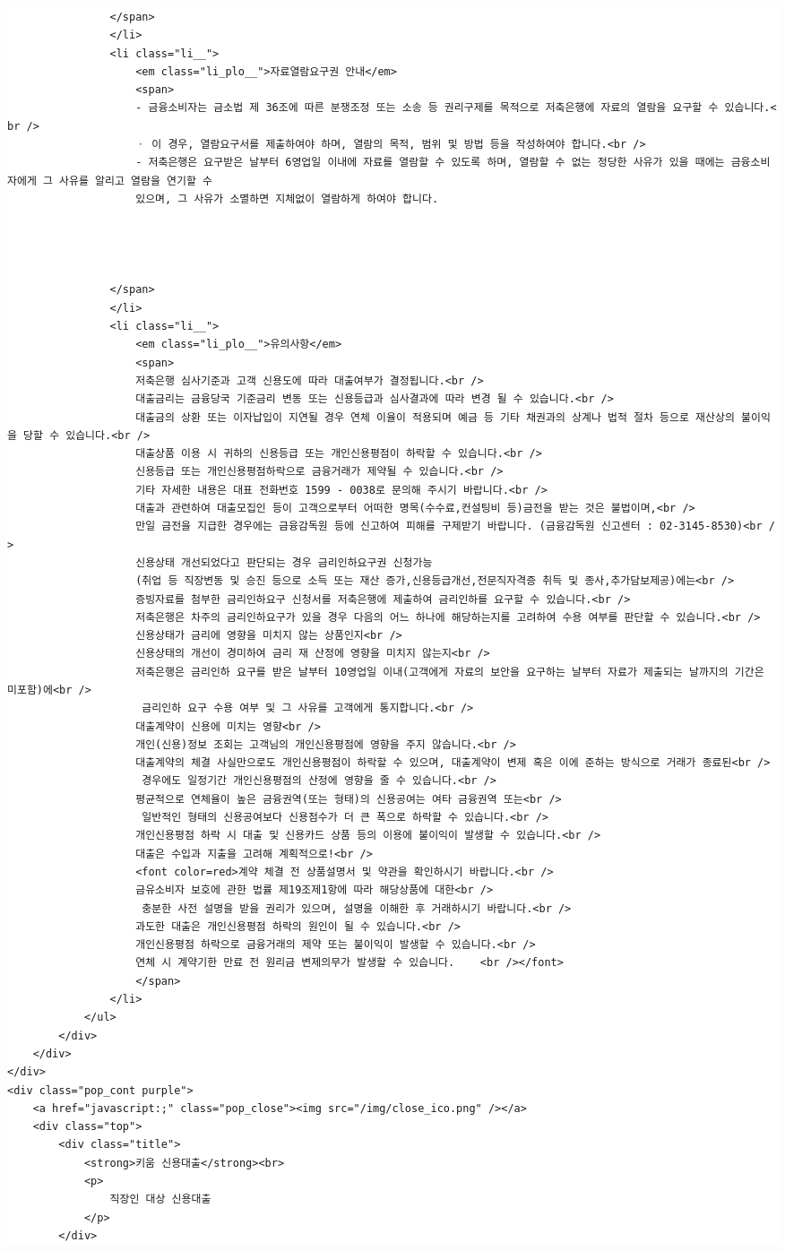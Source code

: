 

                    </span>
                    </li>
                    <li class="li__">
                        <em class="li_plo__">자료열람요구권 안내</em>
                        <span>
                        - 금융소비자는 금소법 제 36조에 따른 분쟁조정 또는 소송 등 권리구제를 목적으로 저축은행에 자료의 열람을 요구할 수 있습니다.<br />
                        ㆍ 이 경우, 열람요구서를 제출하여야 하며, 열람의 목적, 범위 및 방법 등을 작성하여야 합니다.<br />
                        - 저축은행은 요구받은 날부터 6영업일 이내에 자료를 열람할 수 있도록 하며, 열람할 수 없는 정당한 사유가 있을 때에는 금융소비자에게 그 사유를 알리고 열람을 연기할 수
                        있으며, 그 사유가 소멸하면 지체없이 열람하게 하여야 합니다.




                    </span>
                    </li>
					<li class="li__">
                        <em class="li_plo__">유의사항</em>
                        <span>
                        저축은행 심사기준과 고객 신용도에 따라 대출여부가 결정됩니다.<br />
                        대출금리는 금융당국 기준금리 변동 또는 신용등급과 심사결과에 따라 변경 될 수 있습니다.<br />
                        대출금의 상환 또는 이자납입이 지연될 경우 연체 이율이 적용되며 예금 등 기타 채권과의 상계나 법적 절차 등으로 재산상의 불이익을 당할 수 있습니다.<br />
                        대출상품 이용 시 귀하의 신용등급 또는 개인신용평점이 하락할 수 있습니다.<br />
                        신용등급 또는 개인신용평점하락으로 금융거래가 제약될 수 있습니다.<br />
                        기타 자세한 내용은 대표 전화번호 1599 - 0038로 문의해 주시기 바랍니다.<br />
                        대출과 관련하여 대출모집인 등이 고객으로부터 어떠한 명목(수수료,컨설팅비 등)금전을 받는 것은 불법이며,<br />
                        만일 금전을 지급한 경우에는 금융감독원 등에 신고하여 피해를 구제받기 바랍니다. (금융감독원 신고센터 : 02-3145-8530)<br />
                        신용상태 개선되었다고 판단되는 경우 금리인하요구권 신청가능
                        (취업 등 직장변동 및 승진 등으로 소득 또는 재산 증가,신용등급개선,전문직자격증 취득 및 종사,추가담보제공)에는<br />
                        증빙자료를 첨부한 금리인하요구 신청서를 저축은행에 제출하여 금리인하를 요구할 수 있습니다.<br />
                        저축은행은 차주의 금리인하요구가 있을 경우 다음의 어느 하나에 해당하는지를 고려하여 수용 여부를 판단할 수 있습니다.<br />
                        신용상태가 금리에 영향을 미치지 않는 상품인지<br />
                        신용상태의 개선이 경미하여 금리 재 산정에 영향을 미치지 않는지<br />
                        저축은행은 금리인하 요구를 받은 날부터 10영업일 이내(고객에게 자료의 보안을 요구하는 날부터 자료가 제출되는 날까지의 기간은 미포함)에<br />
                         금리인하 요구 수용 여부 및 그 사유를 고객에게 통지합니다.<br />
                        대출계약이 신용에 미치는 영향<br />
                        개인(신용)정보 조회는 고객님의 개인신용평점에 영향을 주지 않습니다.<br />
                        대출계약의 체결 사실만으로도 개인신용평점이 하락할 수 있으며, 대출계약이 변제 혹은 이에 준하는 방식으로 거래가 종료된<br />
                         경우에도 일정기간 개인신용평점의 산정에 영향을 줄 수 있습니다.<br />
                        평균적으로 연체율이 높은 금융권역(또는 형태)의 신용공여는 여타 금융권역 또는<br />
                         일반적인 형태의 신용공여보다 신용점수가 더 큰 폭으로 하락할 수 있습니다.<br />
                        개인신용평점 하락 시 대출 및 신용카드 상품 등의 이용에 불이익이 발생할 수 있습니다.<br />
                        대출은 수입과 지출을 고려해 계획적으로!<br />
                        <font color=red>계약 체결 전 상품설명서 및 약관을 확인하시기 바랍니다.<br />
                        금유소비자 보호에 관한 법률 제19조제1항에 따라 해당상품에 대한<br />
                         충분한 사전 설명을 받을 권리가 있으며, 설명을 이해한 후 거래하시기 바랍니다.<br />
                        과도한 대출은 개인신용평점 하락의 원인이 될 수 있습니다.<br />
                        개인신용평점 하락으로 금융거래의 제약 또는 불이익이 발생할 수 있습니다.<br />
                        연체 시 계약기한 만료 전 원리금 변제의무가 발생할 수 있습니다.    <br /></font>
						</span>
					</li>
                </ul>
            </div>
        </div>
    </div>
    <div class="pop_cont purple">
        <a href="javascript:;" class="pop_close"><img src="/img/close_ico.png" /></a>
        <div class="top">
            <div class="title">
                <strong>키움 신용대출</strong><br>
                <p>
                    직장인 대상 신용대출
                </p>
            </div>
